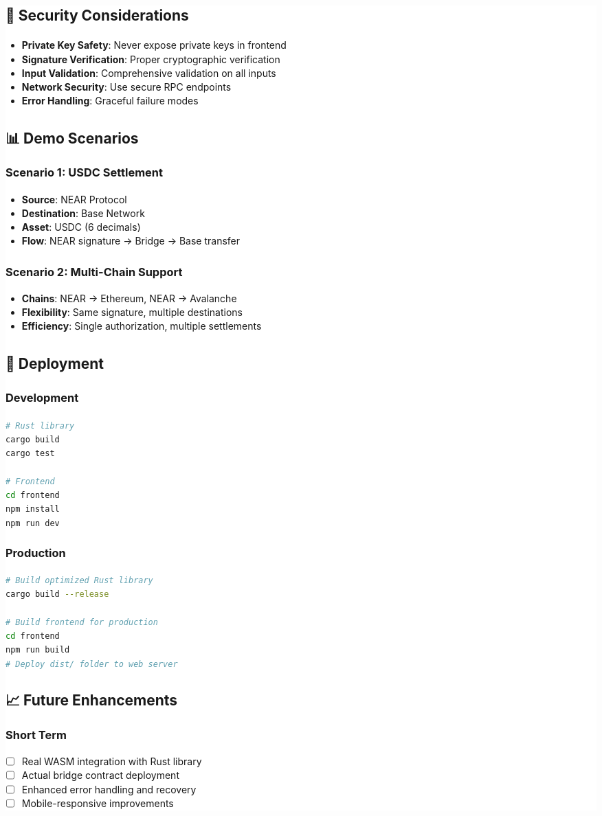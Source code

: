## 🔐 Security Considerations

- **Private Key Safety**: Never expose private keys in frontend
- **Signature Verification**: Proper cryptographic verification
- **Input Validation**: Comprehensive validation on all inputs
- **Network Security**: Use secure RPC endpoints
- **Error Handling**: Graceful failure modes

## 📊 Demo Scenarios

### Scenario 1: USDC Settlement
- **Source**: NEAR Protocol
- **Destination**: Base Network
- **Asset**: USDC (6 decimals)
- **Flow**: NEAR signature → Bridge → Base transfer

### Scenario 2: Multi-Chain Support
- **Chains**: NEAR → Ethereum, NEAR → Avalanche
- **Flexibility**: Same signature, multiple destinations
- **Efficiency**: Single authorization, multiple settlements

## 🚀 Deployment

### Development
```bash
# Rust library
cargo build
cargo test

# Frontend
cd frontend
npm install
npm run dev
```

### Production
```bash
# Build optimized Rust library
cargo build --release

# Build frontend for production
cd frontend
npm run build
# Deploy dist/ folder to web server
```

## 📈 Future Enhancements

### Short Term
- [ ] Real WASM integration with Rust library
- [ ] Actual bridge contract deployment
- [ ] Enhanced error handling and recovery
- [ ] Mobile-responsive improvements
